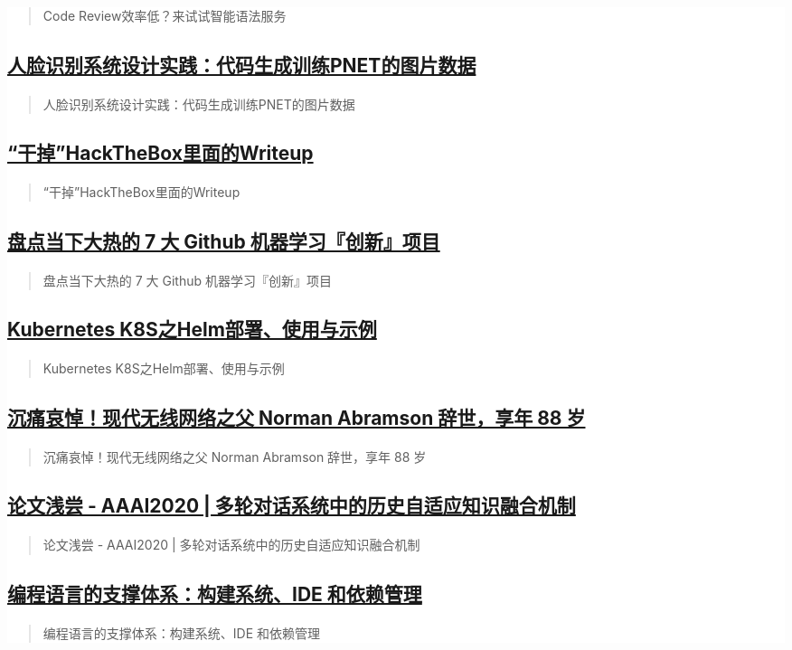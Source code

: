  > Code Review效率低？来试试智能语法服务
 ## [人脸识别系统设计实践：代码生成训练PNET的图片数据](https://blog.csdn.net/tyler_download/article/details/111175749)
 > 人脸识别系统设计实践：代码生成训练PNET的图片数据
 ## [“干掉”HackTheBox里面的Writeup](https://blog.csdn.net/qq_25879801/article/details/111183466)
 > “干掉”HackTheBox里面的Writeup
 ## [盘点当下大热的 7 大 Github 机器学习『创新』项目](https://blog.csdn.net/qq_28168421/article/details/101088174)
 > 盘点当下大热的 7 大 Github 机器学习『创新』项目
 ## [Kubernetes K8S之Helm部署、使用与示例](https://blog.csdn.net/woshizhangliang999/article/details/111185184)
 > Kubernetes K8S之Helm部署、使用与示例
 ## [沉痛哀悼！现代无线网络之父 Norman Abramson 辞世，享年 88 岁](https://blog.csdn.net/csdnsevenn/article/details/111188728)
 > 沉痛哀悼！现代无线网络之父 Norman Abramson 辞世，享年 88 岁
 ## [论文浅尝 - AAAI2020 | 多轮对话系统中的历史自适应知识融合机制](https://blog.csdn.net/TgqDT3gGaMdkHasLZv/article/details/111188958)
 > 论文浅尝 - AAAI2020 | 多轮对话系统中的历史自适应知识融合机制
 ## [编程语言的支撑体系：构建系统、IDE 和依赖管理](https://blog.csdn.net/gmszone/article/details/111189168)
 > 编程语言的支撑体系：构建系统、IDE 和依赖管理

    